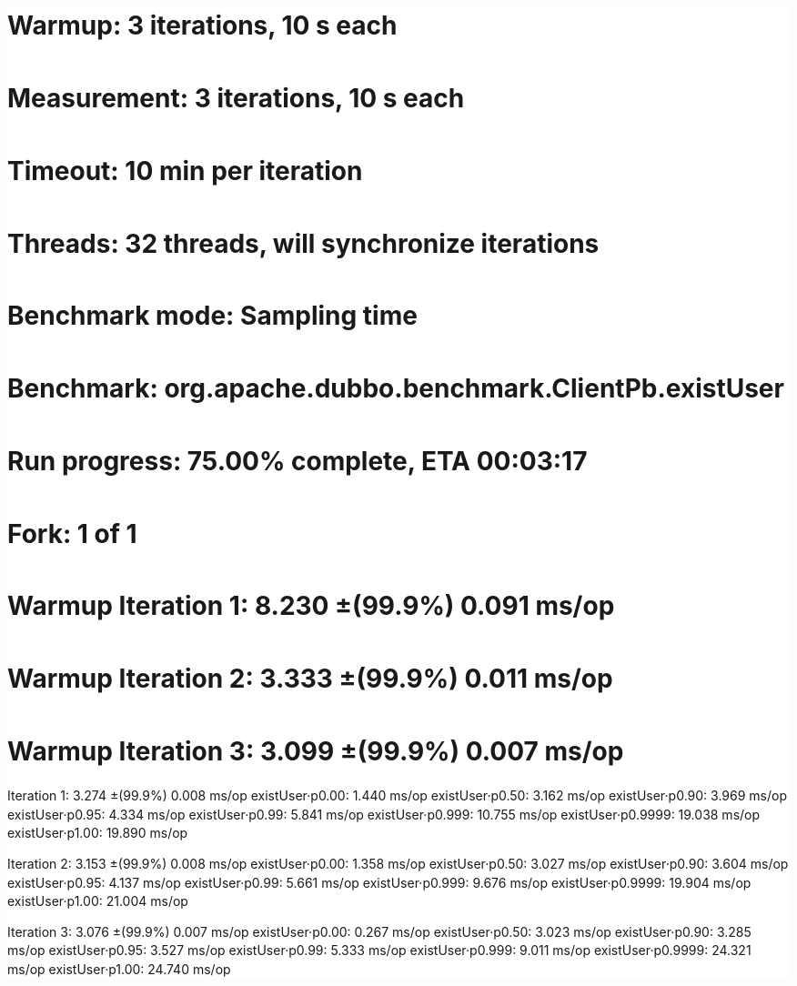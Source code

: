 # Warmup: 3 iterations, 10 s each
# Measurement: 3 iterations, 10 s each
# Timeout: 10 min per iteration
# Threads: 32 threads, will synchronize iterations
# Benchmark mode: Sampling time
# Benchmark: org.apache.dubbo.benchmark.ClientPb.existUser

# Run progress: 75.00% complete, ETA 00:03:17
# Fork: 1 of 1
# Warmup Iteration   1: 8.230 ±(99.9%) 0.091 ms/op
# Warmup Iteration   2: 3.333 ±(99.9%) 0.011 ms/op
# Warmup Iteration   3: 3.099 ±(99.9%) 0.007 ms/op
Iteration   1: 3.274 ±(99.9%) 0.008 ms/op
                 existUser·p0.00:   1.440 ms/op
                 existUser·p0.50:   3.162 ms/op
                 existUser·p0.90:   3.969 ms/op
                 existUser·p0.95:   4.334 ms/op
                 existUser·p0.99:   5.841 ms/op
                 existUser·p0.999:  10.755 ms/op
                 existUser·p0.9999: 19.038 ms/op
                 existUser·p1.00:   19.890 ms/op

Iteration   2: 3.153 ±(99.9%) 0.008 ms/op
                 existUser·p0.00:   1.358 ms/op
                 existUser·p0.50:   3.027 ms/op
                 existUser·p0.90:   3.604 ms/op
                 existUser·p0.95:   4.137 ms/op
                 existUser·p0.99:   5.661 ms/op
                 existUser·p0.999:  9.676 ms/op
                 existUser·p0.9999: 19.904 ms/op
                 existUser·p1.00:   21.004 ms/op

Iteration   3: 3.076 ±(99.9%) 0.007 ms/op
                 existUser·p0.00:   0.267 ms/op
                 existUser·p0.50:   3.023 ms/op
                 existUser·p0.90:   3.285 ms/op
                 existUser·p0.95:   3.527 ms/op
                 existUser·p0.99:   5.333 ms/op
                 existUser·p0.999:  9.011 ms/op
                 existUser·p0.9999: 24.321 ms/op
                 existUser·p1.00:   24.740 ms/op
